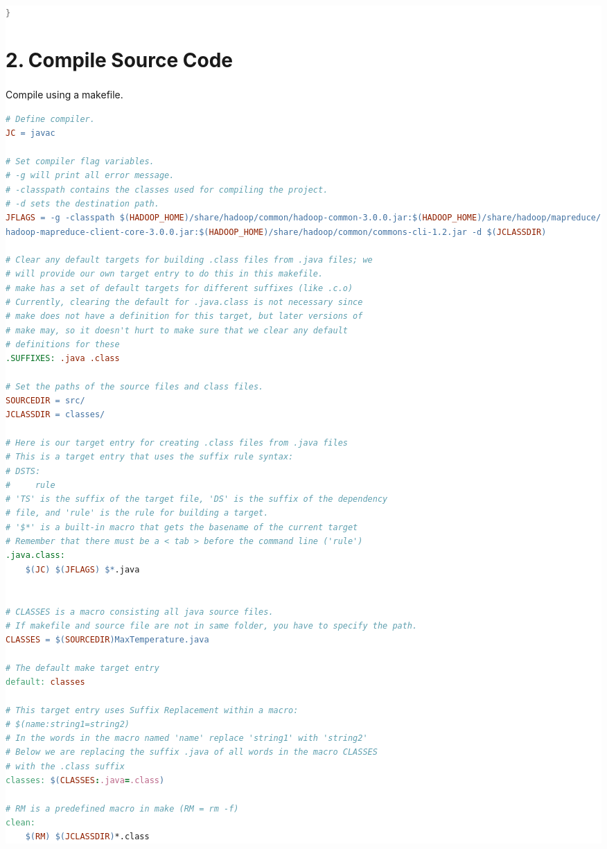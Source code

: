 ```java
}
```

# 2. Compile Source Code

Compile using a makefile.
```makefile
# Define compiler.
JC = javac

# Set compiler flag variables.
# -g will print all error message.
# -classpath contains the classes used for compiling the project.
# -d sets the destination path.
JFLAGS = -g -classpath $(HADOOP_HOME)/share/hadoop/common/hadoop-common-3.0.0.jar:$(HADOOP_HOME)/share/hadoop/mapreduce/hadoop-mapreduce-client-core-3.0.0.jar:$(HADOOP_HOME)/share/hadoop/common/commons-cli-1.2.jar -d $(JCLASSDIR)

# Clear any default targets for building .class files from .java files; we 
# will provide our own target entry to do this in this makefile.
# make has a set of default targets for different suffixes (like .c.o) 
# Currently, clearing the default for .java.class is not necessary since 
# make does not have a definition for this target, but later versions of 
# make may, so it doesn't hurt to make sure that we clear any default 
# definitions for these
.SUFFIXES: .java .class

# Set the paths of the source files and class files.
SOURCEDIR = src/
JCLASSDIR = classes/

# Here is our target entry for creating .class files from .java files 
# This is a target entry that uses the suffix rule syntax:
# DSTS:
#     rule
# 'TS' is the suffix of the target file, 'DS' is the suffix of the dependency 
# file, and 'rule' is the rule for building a target.
# '$*' is a built-in macro that gets the basename of the current target 
# Remember that there must be a < tab > before the command line ('rule') 
.java.class:
    $(JC) $(JFLAGS) $*.java


# CLASSES is a macro consisting all java source files.
# If makefile and source file are not in same folder, you have to specify the path.
CLASSES = $(SOURCEDIR)MaxTemperature.java

# The default make target entry
default: classes

# This target entry uses Suffix Replacement within a macro: 
# $(name:string1=string2)
# In the words in the macro named 'name' replace 'string1' with 'string2'
# Below we are replacing the suffix .java of all words in the macro CLASSES 
# with the .class suffix
classes: $(CLASSES:.java=.class)

# RM is a predefined macro in make (RM = rm -f)
clean:
    $(RM) $(JCLASSDIR)*.class
```
